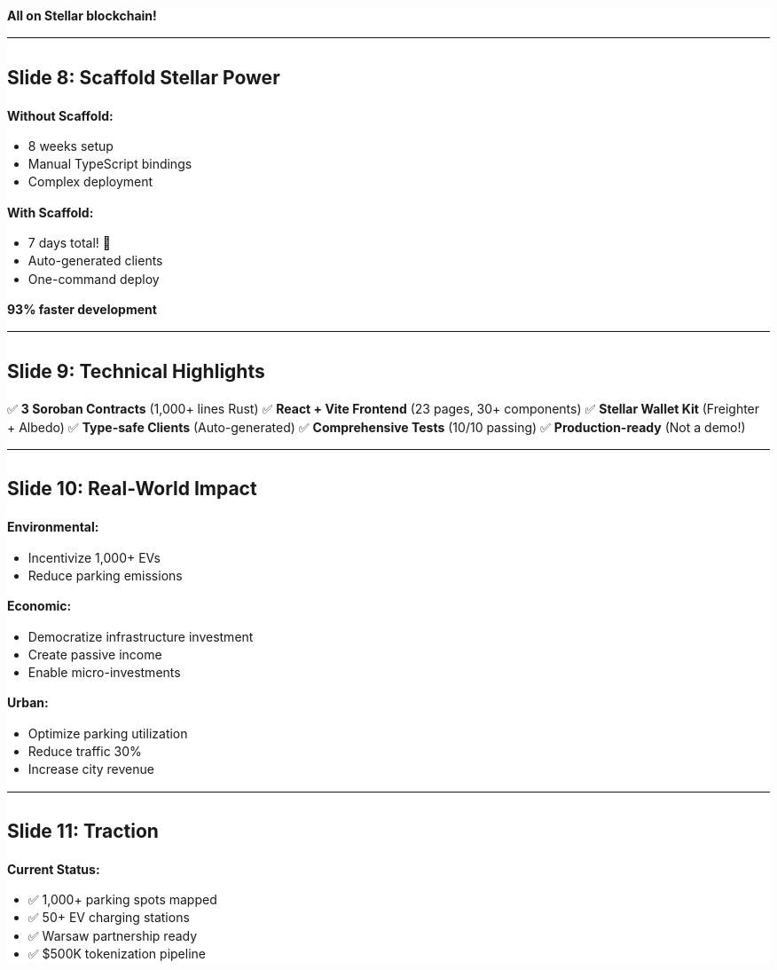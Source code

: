 **All on Stellar blockchain!**

---

## Slide 8: Scaffold Stellar Power

**Without Scaffold:**
- 8 weeks setup
- Manual TypeScript bindings
- Complex deployment

**With Scaffold:**
- 7 days total! 🚀
- Auto-generated clients
- One-command deploy

**93% faster development**

---

## Slide 9: Technical Highlights

✅ **3 Soroban Contracts** (1,000+ lines Rust)
✅ **React + Vite Frontend** (23 pages, 30+ components)
✅ **Stellar Wallet Kit** (Freighter + Albedo)
✅ **Type-safe Clients** (Auto-generated)
✅ **Comprehensive Tests** (10/10 passing)
✅ **Production-ready** (Not a demo!)

---

## Slide 10: Real-World Impact

**Environmental:**
- Incentivize 1,000+ EVs
- Reduce parking emissions

**Economic:**
- Democratize infrastructure investment
- Create passive income
- Enable micro-investments

**Urban:**
- Optimize parking utilization
- Reduce traffic 30%
- Increase city revenue

---

## Slide 11: Traction

**Current Status:**
- ✅ 1,000+ parking spots mapped
- ✅ 50+ EV charging stations
- ✅ Warsaw partnership ready
- ✅ $500K tokenization pipeline
